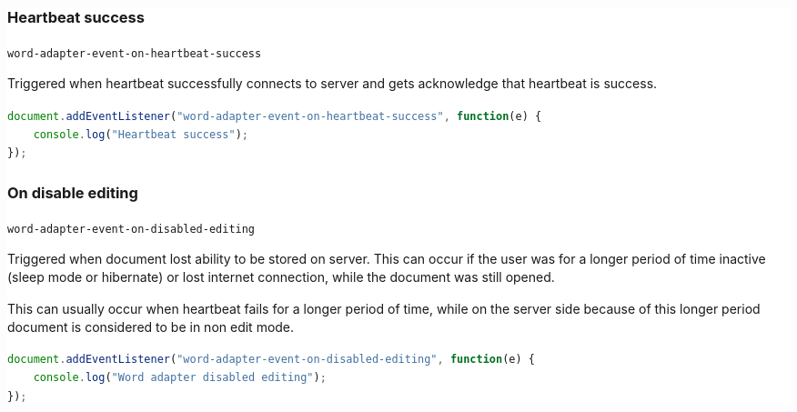 
### Heartbeat success
`word-adapter-event-on-heartbeat-success`

Triggered when heartbeat successfully connects to server and gets acknowledge that heartbeat is success. 
```javascript
document.addEventListener("word-adapter-event-on-heartbeat-success", function(e) {
    console.log("Heartbeat success"); 
});
```

### On disable editing
`word-adapter-event-on-disabled-editing`

Triggered when document lost ability to be stored on server. This can occur if the user was for a longer period of time
inactive (sleep mode or hibernate) or lost internet connection, while the document was still opened. 

This can usually occur when heartbeat fails for a longer period of time, while on the server side because of this longer
period document is considered to be in non edit mode. 
```javascript
document.addEventListener("word-adapter-event-on-disabled-editing", function(e) {
    console.log("Word adapter disabled editing"); 
});
```
